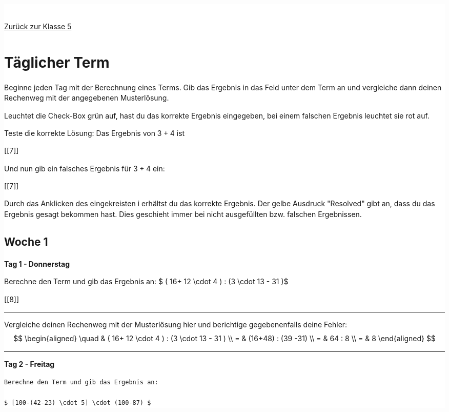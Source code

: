 $\qquad$

[Zurück zur Klasse 5](https://liascript.github.io/course/?https://raw.githubusercontent.com/SUC-AES/Mathe-Webseite/master/Klasse_05/M05_Themen.md#2)



# Täglicher Term

Beginne jeden Tag mit der Berechnung eines Terms. Gib das Ergebnis in das Feld unter dem Term an und vergleiche dann deinen Rechenweg mit der angegebenen Musterlösung.


Leuchtet die Check-Box grün auf, hast du das korrekte Ergebnis eingegeben, bei einem falschen Ergebnis leuchtet sie rot auf.

Teste die korrekte Lösung: Das Ergebnis von $3+4$ ist

[[7]]

Und nun gib ein falsches Ergebnis für $3+4$ ein:

[[7]]

Durch das Anklicken des eingekreisten i erhältst du das korrekte Ergebnis. Der gelbe Ausdruck "Resolved" gibt an, dass du das Ergebnis gesagt bekommen hast. Dies geschieht immer bei nicht ausgefüllten bzw. falschen Ergebnissen.

## Woche 1

**Tag 1 - Donnerstag**

  Berechne den Term und gib das Ergebnis an:
  $ ( 16+ 12 \cdot 4 ) : (3 \cdot 13 - 31  )$

  [[8]]
  ***********************************************************************



  Vergleiche deinen Rechenweg mit der Musterlösung hier und berichtige gegebenenfalls deine Fehler:
  $$
\begin{aligned}
\quad & ( 16+ 12 \cdot 4 )  : (3 \cdot 13 - 31  ) \\
= & (16+48) : (39 -31) \\
= & 64 : 8 \\
= & 8
\end{aligned}
$$


  ***********************************************************************

  **Tag 2 - Freitag**

    Berechne den Term und gib das Ergebnis an:

    $ [100-(42-23) \cdot 5] \cdot (100-87) $
